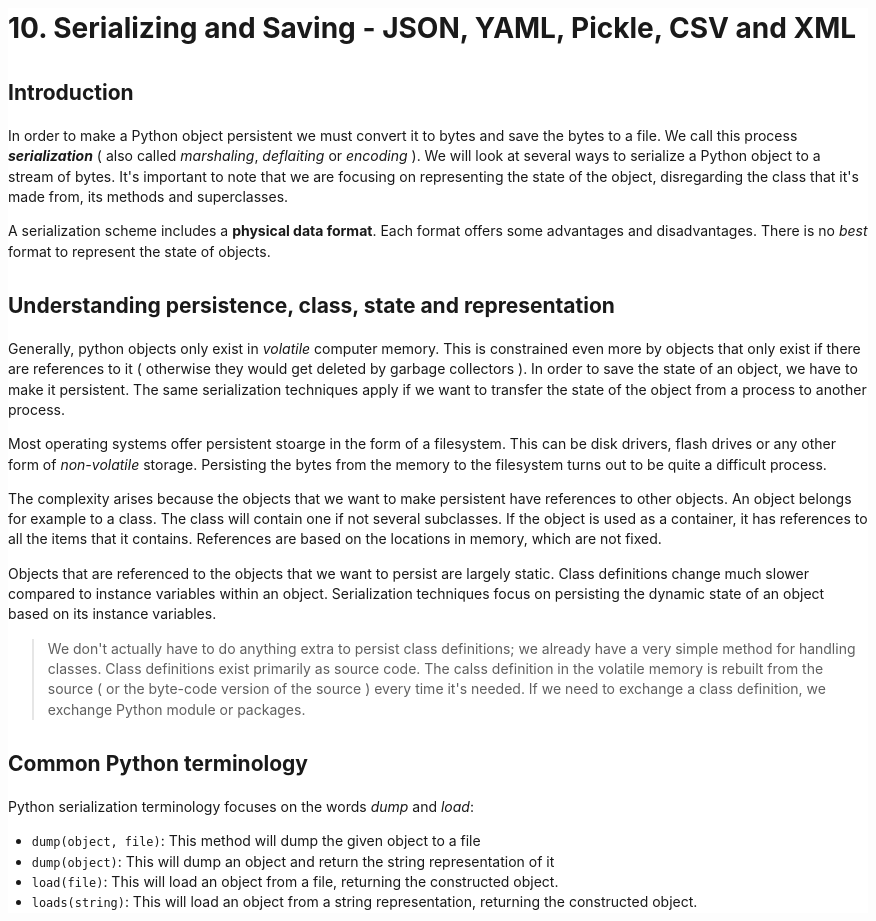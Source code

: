 
# 10.  Serializing and Saving - JSON, YAML, Pickle, CSV and XML

## Introduction

In order to make a Python object persistent we must convert it to bytes and save the bytes to a file. We call this process ***serialization*** ( also called *marshaling*, *deflaiting* or *encoding* ). We will look at several ways to serialize a Python object to a stream of bytes. It's important to note that we are focusing on representing the state of the object, disregarding the class that it's made from, its methods and superclasses.

A serialization scheme includes a **physical data format**. Each format offers some advantages and disadvantages. There is no *best* format to represent the state of objects.

## Understanding persistence, class, state and representation

Generally, python objects only exist in *volatile* computer memory. This is constrained even more by objects that only exist if there are references to it ( otherwise they would get deleted by garbage collectors ). In order to save the state of an object, we have to make it persistent. The same serialization techniques apply if we want to transfer the state of the object from a process to another process. 

Most operating systems offer persistent stoarge in the form of a filesystem. This can be disk drivers, flash drives or any other form of *non-volatile* storage. Persisting the bytes from the memory to the filesystem turns out to be quite a difficult process.

The complexity arises because the objects that we want to make persistent have references to other objects. An object belongs for example to a class. The class will contain one if not several subclasses. If the object is used as a container, it has references to all the items that it contains. References are based on the locations in memory, which are not fixed.

Objects that are referenced to the objects that we want to persist are largely static. Class definitions change much slower compared to instance variables within an object. Serialization techniques focus on persisting the dynamic state of an object based on its instance variables.

> We don't actually have to do anything extra to persist class definitions; we already have a very simple method for handling classes. Class definitions exist primarily as source code. The calss definition in the volatile memory is rebuilt from the source ( or the byte-code version of the source ) every time it's needed. If we need to exchange a class definition, we exchange Python module or packages.

## Common Python terminology

Python serialization terminology focuses on the words *dump* and *load*:

* ```dump(object, file)```: This method will dump the given object to a file
* ```dump(object)```: This will dump an object and return the string representation of it
* ```load(file)```: This will load an object from a file, returning the constructed object.
* ```loads(string)```: This will load an object from a string representation, returning the constructed object.
